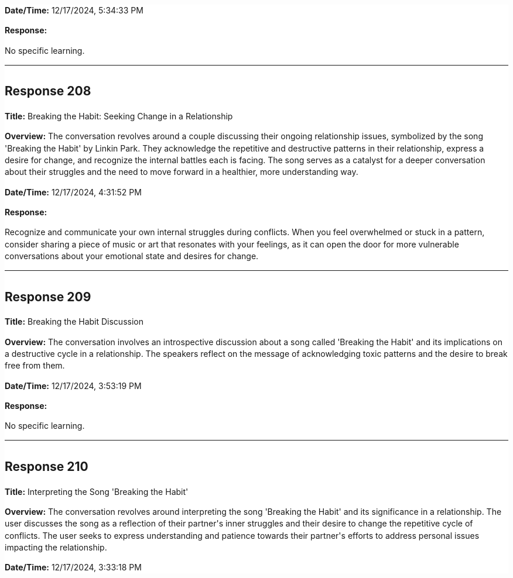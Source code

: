 **Date/Time:** 12/17/2024, 5:34:33 PM

**Response:**

No specific learning.

---

## Response 208

**Title:** Breaking the Habit: Seeking Change in a Relationship

**Overview:** The conversation revolves around a couple discussing their ongoing relationship issues, symbolized by the song 'Breaking the Habit' by Linkin Park. They acknowledge the repetitive and destructive patterns in their relationship, express a desire for change, and recognize the internal battles each is facing. The song serves as a catalyst for a deeper conversation about their struggles and the need to move forward in a healthier, more understanding way.

**Date/Time:** 12/17/2024, 4:31:52 PM

**Response:**

Recognize and communicate your own internal struggles during conflicts. When you feel overwhelmed or stuck in a pattern, consider sharing a piece of music or art that resonates with your feelings, as it can open the door for more vulnerable conversations about your emotional state and desires for change.

---

## Response 209

**Title:** Breaking the Habit Discussion

**Overview:** The conversation involves an introspective discussion about a song called 'Breaking the Habit' and its implications on a destructive cycle in a relationship. The speakers reflect on the message of acknowledging toxic patterns and the desire to break free from them.

**Date/Time:** 12/17/2024, 3:53:19 PM

**Response:**

No specific learning.

---

## Response 210

**Title:** Interpreting the Song 'Breaking the Habit'

**Overview:** The conversation revolves around interpreting the song 'Breaking the Habit' and its significance in a relationship. The user discusses the song as a reflection of their partner's inner struggles and their desire to change the repetitive cycle of conflicts. The user seeks to express understanding and patience towards their partner's efforts to address personal issues impacting the relationship.

**Date/Time:** 12/17/2024, 3:33:18 PM
